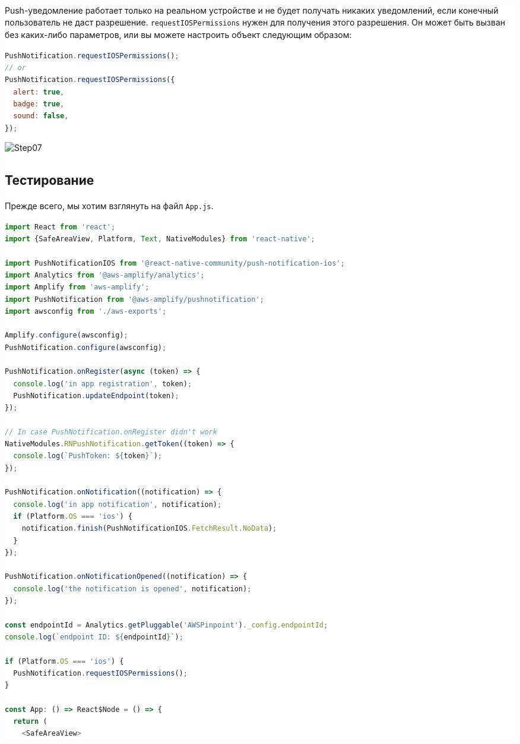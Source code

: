 Push-уведомление работает только на реальном устройстве и не будет получать никаких уведомлений, если конечный пользователь не даст разрешение. `requestIOSPermissions` нужен для получения этого разрешения. Он может быть вызван без каких-либо параметров, или вы можете настроить объект следующим образом:

```js
PushNotification.requestIOSPermissions();
// or
PushNotification.requestIOSPermissions({
  alert: true,
  badge: true,
  sound: false,
});
```

![Step07](/img/steps/07.png)

## Тестирование

Прежде всего, мы хотим взглянуть на файл `App.js`.

```js
import React from 'react';
import {SafeAreaView, Platform, Text, NativeModules} from 'react-native';

import PushNotificationIOS from '@react-native-community/push-notification-ios';
import Analytics from '@aws-amplify/analytics';
import Amplify from 'aws-amplify';
import PushNotification from '@aws-amplify/pushnotification';
import awsconfig from './aws-exports';

Amplify.configure(awsconfig);
PushNotification.configure(awsconfig);

PushNotification.onRegister(async (token) => {
  console.log('in app registration', token);
  PushNotification.updateEndpoint(token);
});

// In case PushNotification.onRegister didn't work
NativeModules.RNPushNotification.getToken((token) => {
  console.log(`PushToken: ${token}`);
});

PushNotification.onNotification((notification) => {
  console.log('in app notification', notification);
  if (Platform.OS === 'ios') {
    notification.finish(PushNotificationIOS.FetchResult.NoData);
  }
});

PushNotification.onNotificationOpened((notification) => {
  console.log('the notification is opened', notification);
});

const endpointId = Analytics.getPluggable('AWSPinpoint')._config.endpointId;
console.log(`endpoint ID: ${endpointId}`);

if (Platform.OS === 'ios') {
  PushNotification.requestIOSPermissions();
}

const App: () => React$Node = () => {
  return (
    <SafeAreaView>
```